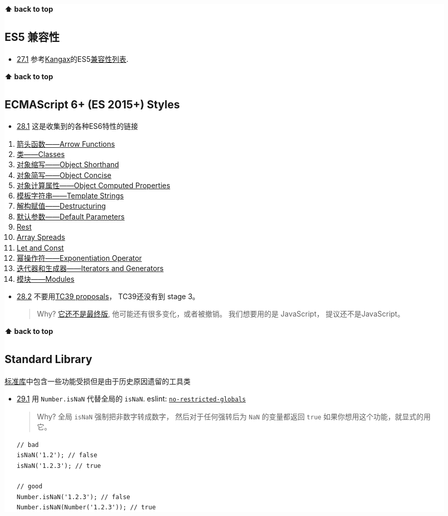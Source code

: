 **⬆ back to top**

## ES5 兼容性



- [27.1](https://github.com/lin-123/javascript#es5-compat--kangax) 参考[Kangax](https://twitter.com/kangax/)的ES5[兼容性列表](https://kangax.github.io/es5-compat-table/).

**⬆ back to top**

## ECMAScript 6+ (ES 2015+) Styles



- [28.1](https://github.com/lin-123/javascript#es6-styles) 这是收集到的各种ES6特性的链接

1. [箭头函数——Arrow Functions](https://github.com/lin-123/javascript#arrow-functions)
2. [类——Classes](https://github.com/lin-123/javascript#classes--constructors)
3. [对象缩写——Object Shorthand](https://github.com/lin-123/javascript#es6-object-shorthand)
4. [对象简写——Object Concise](https://github.com/lin-123/javascript#es6-object-concise)
5. [对象计算属性——Object Computed Properties](https://github.com/lin-123/javascript#es6-computed-properties)
6. [模板字符串——Template Strings](https://github.com/lin-123/javascript#es6-template-literals)
7. [解构赋值——Destructuring](https://github.com/lin-123/javascript#destructuring)
8. [默认参数——Default Parameters](https://github.com/lin-123/javascript#es6-default-parameters)
9. [Rest](https://github.com/lin-123/javascript#es6-rest)
10. [Array Spreads](https://github.com/lin-123/javascript#es6-array-spreads)
11. [Let and Const](https://github.com/lin-123/javascript#references)
12. [幂操作符——Exponentiation Operator](https://github.com/lin-123/javascript#es2016-properties--exponentiation-operator)
13. [迭代器和生成器——Iterators and Generators](https://github.com/lin-123/javascript#iterators-and-generators)
14. [模块——Modules](https://github.com/lin-123/javascript#modules)



- [28.2](https://github.com/lin-123/javascript#tc39-proposals) 不要用[TC39 proposals](https://github.com/tc39/proposals)， TC39还没有到 stage 3。

  > Why? [它还不是最终版](https://tc39.github.io/process-document/), 他可能还有很多变化，或者被撤销。 我们想要用的是 JavaScript， 提议还不是JavaScript。

**⬆ back to top**

## Standard Library

[标准库](https://developer.mozilla.org/en/docs/Web/JavaScript/Reference/Global_Objects)中包含一些功能受损但是由于历史原因遗留的工具类



- [29.1](https://github.com/lin-123/javascript#standard-library--isnan) 用 `Number.isNaN` 代替全局的 `isNaN`. eslint: [`no-restricted-globals`](https://eslint.org/docs/rules/no-restricted-globals)

  > Why? 全局 `isNaN` 强制把非数字转成数字， 然后对于任何强转后为 `NaN` 的变量都返回 `true` 如果你想用这个功能，就显式的用它。

  ```
  // bad
  isNaN('1.2'); // false
  isNaN('1.2.3'); // true
  
  // good
  Number.isNaN('1.2.3'); // false
  Number.isNaN(Number('1.2.3')); // true
  ```
